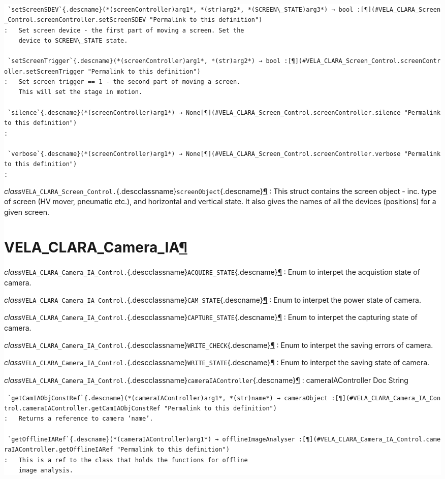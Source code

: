      `setScreenSDEV`{.descname}(*(screenController)arg1*, *(str)arg2*, *(SCREEN\_STATE)arg3*) → bool :[¶](#VELA_CLARA_Screen_Control.screenController.setScreenSDEV "Permalink to this definition")
    :   Set screen device - the first part of moving a screen. Set the
        device to SCREEN\_STATE state.

     `setScreenTrigger`{.descname}(*(screenController)arg1*, *(str)arg2*) → bool :[¶](#VELA_CLARA_Screen_Control.screenController.setScreenTrigger "Permalink to this definition")
    :   Set screen trigger == 1 - the second part of moving a screen.
        This will set the stage in motion.

     `silence`{.descname}(*(screenController)arg1*) → None[¶](#VELA_CLARA_Screen_Control.screenController.silence "Permalink to this definition")
    :   

     `verbose`{.descname}(*(screenController)arg1*) → None[¶](#VELA_CLARA_Screen_Control.screenController.verbose "Permalink to this definition")
    :   

 *class*`VELA_CLARA_Screen_Control.`{.descclassname}`screenObject`{.descname}[¶](#VELA_CLARA_Screen_Control.screenObject "Permalink to this definition")
:   This struct contains the screen object - inc. type of screen (HV
    mover, pneumatic etc.), and horizontal and vertical state. It also
    gives the names of all the devices (positions) for a given screen.

VELA\_CLARA\_Camera\_IA[¶](#module-VELA_CLARA_Camera_IA_Control "Permalink to this headline")
=============================================================================================

 *class*`VELA_CLARA_Camera_IA_Control.`{.descclassname}`ACQUIRE_STATE`{.descname}[¶](#VELA_CLARA_Camera_IA_Control.ACQUIRE_STATE "Permalink to this definition")
:   Enum to interpet the acquistion state of camera.

 *class*`VELA_CLARA_Camera_IA_Control.`{.descclassname}`CAM_STATE`{.descname}[¶](#VELA_CLARA_Camera_IA_Control.CAM_STATE "Permalink to this definition")
:   Enum to interpet the power state of camera.

 *class*`VELA_CLARA_Camera_IA_Control.`{.descclassname}`CAPTURE_STATE`{.descname}[¶](#VELA_CLARA_Camera_IA_Control.CAPTURE_STATE "Permalink to this definition")
:   Enum to interpet the capturing state of camera.

 *class*`VELA_CLARA_Camera_IA_Control.`{.descclassname}`WRITE_CHECK`{.descname}[¶](#VELA_CLARA_Camera_IA_Control.WRITE_CHECK "Permalink to this definition")
:   Enum to interpet the saving errors of camera.

 *class*`VELA_CLARA_Camera_IA_Control.`{.descclassname}`WRITE_STATE`{.descname}[¶](#VELA_CLARA_Camera_IA_Control.WRITE_STATE "Permalink to this definition")
:   Enum to interpet the saving state of camera.

 *class*`VELA_CLARA_Camera_IA_Control.`{.descclassname}`cameraIAController`{.descname}[¶](#VELA_CLARA_Camera_IA_Control.cameraIAController "Permalink to this definition")
:   cameraIAController Doc String

     `getCamIAObjConstRef`{.descname}(*(cameraIAController)arg1*, *(str)name*) → cameraObject :[¶](#VELA_CLARA_Camera_IA_Control.cameraIAController.getCamIAObjConstRef "Permalink to this definition")
    :   Returns a reference to camera ‘name’.

     `getOfflineIARef`{.descname}(*(cameraIAController)arg1*) → offlineImageAnalyser :[¶](#VELA_CLARA_Camera_IA_Control.cameraIAController.getOfflineIARef "Permalink to this definition")
    :   This is a ref to the class that holds the functions for offline
        image analysis.

